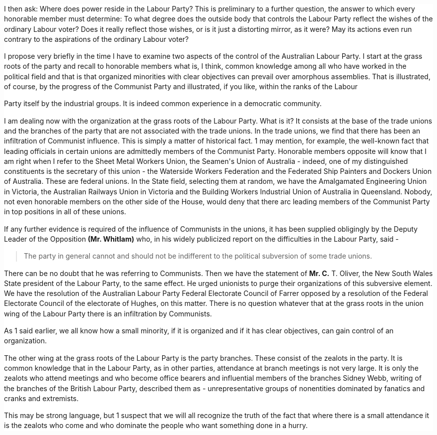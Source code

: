 I then ask: Where does power reside in the Labour Party? This is preliminary to a further question, the answer to which every honorable member must determine: To what degree does the outside body that controls the Labour Party reflect the wishes of the ordinary Labour voter? Does it really reflect those wishes, or is it just a distorting mirror, as it were? May its actions even run contrary to the aspirations of the ordinary Labour voter? 

I propose very briefly in the time I have to examine two aspects of the control of the Australian Labour Party. I start at the grass roots of the party and recall to honorable members what is, I think, common knowledge among all who have worked in the political field and that is that organized minorities with clear objectives can prevail over amorphous assemblies. That is illustrated, of course, by the progress of the Communist Party and illustrated, if you like, within the ranks of the Labour 

Party itself by the industrial groups. It is indeed common experience in a democratic community. 

I am dealing now with the organization at the grass roots of the Labour Party. What is it? It consists at the base of the trade unions and the branches of the party that are not associated with the trade unions. In the trade unions, we find that there has been an infiltration of Communist influence. This is simply a matter of historical fact. 1 may mention, for example, the well-known fact that leading officials in certain unions are admittedly members of the Communist Party. Honorable members opposite will know that I am right when I refer to the Sheet Metal Workers Union, the Seamen's Union of Australia - indeed, one of my distinguished constituents is the secretary of this union - the Waterside Workers Federation and the Federated Ship Painters and Dockers Union of Australia. These are federal unions. In the State field, selecting them at random, we have the Amalgamated Engineering Union in Victoria, the Australian Railways Union in Victoria and the Building Workers Industrial Union of Australia in Queensland. Nobody, not even honorable members on the other side of the House, would deny that there arc leading members of the Communist Party in top positions in all of these unions. 

If any further evidence is required of the influence of Communists in the unions, it has been supplied obligingly by the  Deputy  Leader of the Opposition  **(Mr. Whitlam)**  who, in his widely publicized report on the difficulties in the Labour Party, said - 

  >The party in general cannot and should not be indifferent to the political subversion of some trade unions. 

There can be no doubt that he was referring to Communists. Then we have the statement of  **Mr. C.**  T. Oliver, the New South Wales State  president  of the Labour Party, to the same effect. He urged unionists to purge their organizations of this subversive element. We have the resolution of the Australian Labour Party Federal Electorate Council of Farrer opposed by a resolution of the Federal Electorate Council of the electorate of Hughes, on this matter. There is no question whatever that at the grass roots in the union wing of the Labour Party there is an infiltration by Communists. 

As 1 said earlier, we all know how a small minority, if it is organized and if it has clear objectives, can gain control of an organization. 

The other wing at the grass roots of the Labour Party is the party branches. These consist of the zealots in the party. It is common knowledge that in the Labour Party, as in other parties, attendance at branch meetings is not very large. It is only the zealots who attend meetings and who become office bearers and influential members of the branches Sidney Webb, writing of the branches of the British Labour Party, described them as -  unrepresentative groups of nonentities dominated by fanatics and cranks and extremists. 

This may be strong language, but 1 suspect that we will all recognize the truth of the fact that where there is a small attendance it is the zealots who come and who dominate the people who want something done in a hurry. 
